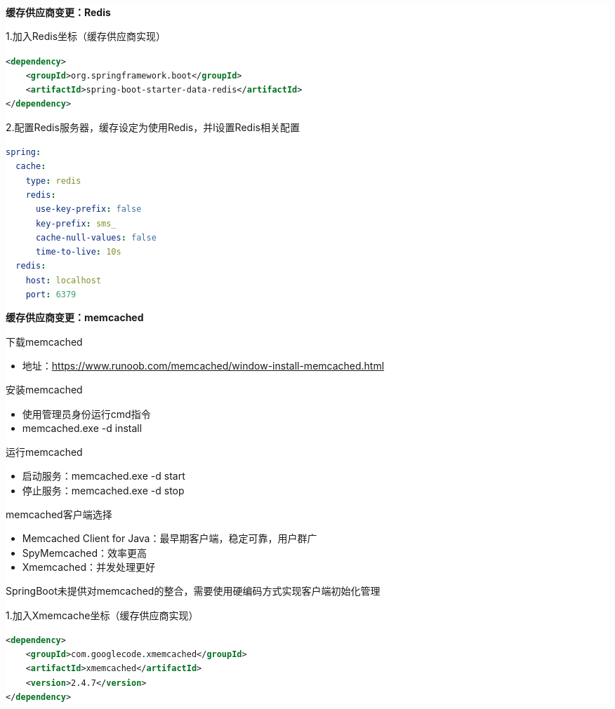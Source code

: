 **缓存供应商变更：Redis**

1.加入Redis坐标（缓存供应商实现）

```XML
<dependency>
    <groupId>org.springframework.boot</groupId>
    <artifactId>spring-boot-starter-data-redis</artifactId>
</dependency>
```

2.配置Redis服务器，缓存设定为使用Redis，并l设置Redis相关配置

```yaml
spring:
  cache:
    type: redis
    redis:
      use-key-prefix: false
      key-prefix: sms_
      cache-null-values: false
      time-to-live: 10s
  redis:
    host: localhost
    port: 6379
```

**缓存供应商变更：memcached**

下载memcached

- 地址：https://www.runoob.com/memcached/window-install-memcached.html

安装memcached

- 使用管理员身份运行cmd指令
- memcached.exe -d install

运行memcached

- 启动服务：memcached.exe -d start
- 停止服务：memcached.exe -d stop

memcached客户端选择

- Memcached Client for Java：最早期客户端，稳定可靠，用户群广
- SpyMemcached：效率更高
- Xmemcached：并发处理更好

SpringBoot未提供对memcached的整合，需要使用硬编码方式实现客户端初始化管理

1.加入Xmemcache坐标（缓存供应商实现）

```XML
<dependency>
    <groupId>com.googlecode.xmemcached</groupId>
    <artifactId>xmemcached</artifactId>
    <version>2.4.7</version>
</dependency>
```
